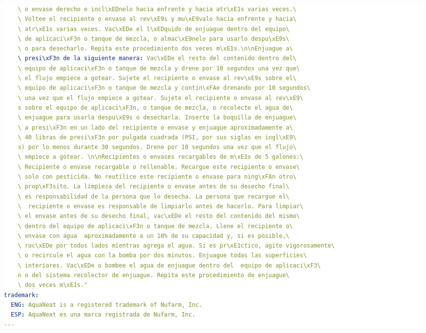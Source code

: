 ```yaml
    \ o envase derecho e incl\xEDnelo hacia enfrente y hacia atr\xE1s varias veces.\
    \ Voltee el recipiente o envase al rev\xE9s y mu\xE9valo hacia enfrente y hacia\
    \ atr\xE1s varias veces. Vac\xEDe el l\xEDquido de enjuague dentro del equipo\
    \ de aplicaci\xF3n o tanque de mezcla, o almac\xE9nelo para usarlo despu\xE9s\
    \ o para desecharlo. Repita este procedimiento dos veces m\xE1s.\n\nEnjuague a\
    \ presi\xF3n de la siguiente manera: Vac\xEDe el resto del contenido dentro del\
    \ equipo de aplicaci\xF3n o tanque de mezcla y drene por 10 segundos una vez que\
    \ el flujo empiece a gotear. Sujete el recipiente o envase al rev\xE9s sobre el\
    \ equipo de aplicaci\xF3n o tanque de mezcla y contin\xFAe drenando por 10 segundos\
    \ una vez que el flujo empiece a gotear. Sujete el recipiente o envase al rev\xE9\
    s sobre el equipo de aplicaci\xF3n, o tanque de mezcla, o recolecte el agua de\
    \ enjuague para usarla despu\xE9s o desecharla. Inserte la boquilla de enjuague\
    \ a presi\xF3n en un lado del recipiente o envase y enjuague aproximadamente a\
    \ 40 libras de presi\xF3n por pulgada cuadrada (PSI, por sus siglas en ingl\xE9\
    s) por lo menos durante 30 segundos. Drene por 10 segundos una vez que el flujo\
    \ empiece a gotear. \n\nRecipientes o envases recargables de m\xE1s de 5 galones:\
    \ Recipiente o envase recargable o rellenable. Recargue este recipiente o envase\
    \ solo con pesticida. No reutilice este recipiente o envase para ning\xFAn otro\
    \ prop\xF3sito. La limpieza del recipiente o envase antes de su desecho final\
    \ es responsabilidad de la persona que lo desecha. La persona que recargue el\
    \  recipiente o envase es responsable de limpiarlo antes de hacerlo. Para limpiar\
    \ el envase antes de su desecho final, vac\xEDe el resto del contenido del mismo\
    \ dentro del equipo de aplicaci\xF3n o tanque de mezcla. Llene el recipiente o\
    \ envase con agua  aproximadamente a un 10% de su capacidad y, si es posible,\
    \ roc\xEDe por todos lados mientras agrega el agua. Si es pr\xE1ctico, agite vigorosamente\
    \ o recircule el agua con la bomba por dos minutos. Enjuague todas las superficies\
    \ interiores. Vac\xEDe o bombee el agua de enjuague dentro del  equipo de aplicaci\xF3\
    n o del sistema recolector de enjuague. Repita este procedimiento de enjuague\
    \ dos veces m\xE1s."
trademark:
  ENG: AquaNeat is a registered trademark of Nufarm, Inc.
  ESP: AquaNeat es una marca registrada de Nufarm, Inc.
---
```

